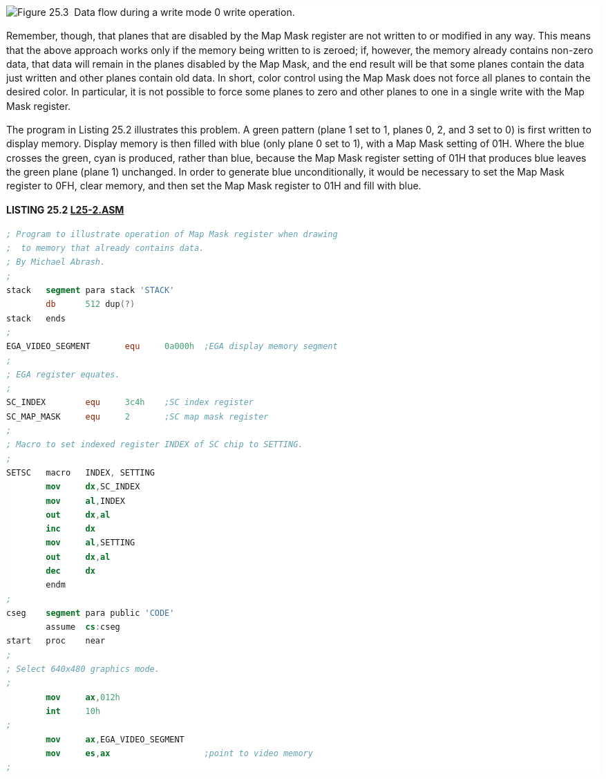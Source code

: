 ![**Figure 25.3**  *Data flow during a write mode 0 write operation.*](../images/25-03.jpg)

Remember, though, that planes that are disabled by the Map Mask register
are not written to or modified in any way. This means that the above
approach works only if the memory being written to is zeroed; if,
however, the memory already contains non-zero data, that data will
remain in the planes disabled by the Map Mask, and the end result will
be that some planes contain the data just written and other planes
contain old data. In short, color control using the Map Mask does not
force all planes to contain the desired color. In particular, it is not
possible to force some planes to zero and other planes to one in a
single write with the Map Mask register.

The program in Listing 25.2 illustrates this problem. A green pattern
(plane 1 set to 1, planes 0, 2, and 3 set to 0) is first written to
display memory. Display memory is then filled with blue (only plane 0
set to 1), with a Map Mask setting of 01H. Where the blue crosses the
green, cyan is produced, rather than blue, because the Map Mask register
setting of 01H that produces blue leaves the green plane (plane 1)
unchanged. In order to generate blue unconditionally, it would be
necessary to set the Map Mask register to 0FH, clear memory, and then
set the Map Mask register to 01H and fill with blue.

**LISTING 25.2 [L25-2.ASM](../code/L25-2.ASM)**

```nasm
; Program to illustrate operation of Map Mask register when drawing
;  to memory that already contains data.
; By Michael Abrash.
;
stack   segment para stack 'STACK'
        db      512 dup(?)
stack   ends
;
EGA_VIDEO_SEGMENT       equ     0a000h  ;EGA display memory segment
;
; EGA register equates.
;
SC_INDEX        equ     3c4h    ;SC index register
SC_MAP_MASK     equ     2       ;SC map mask register
;
; Macro to set indexed register INDEX of SC chip to SETTING.
;
SETSC   macro   INDEX, SETTING
        mov     dx,SC_INDEX
        mov     al,INDEX
        out     dx,al
        inc     dx
        mov     al,SETTING
        out     dx,al
        dec     dx
        endm
;
cseg    segment para public 'CODE'
        assume  cs:cseg
start   proc    near
;
; Select 640x480 graphics mode.
;
        mov     ax,012h
        int     10h
;
        mov     ax,EGA_VIDEO_SEGMENT
        mov     es,ax                   ;point to video memory
;
```